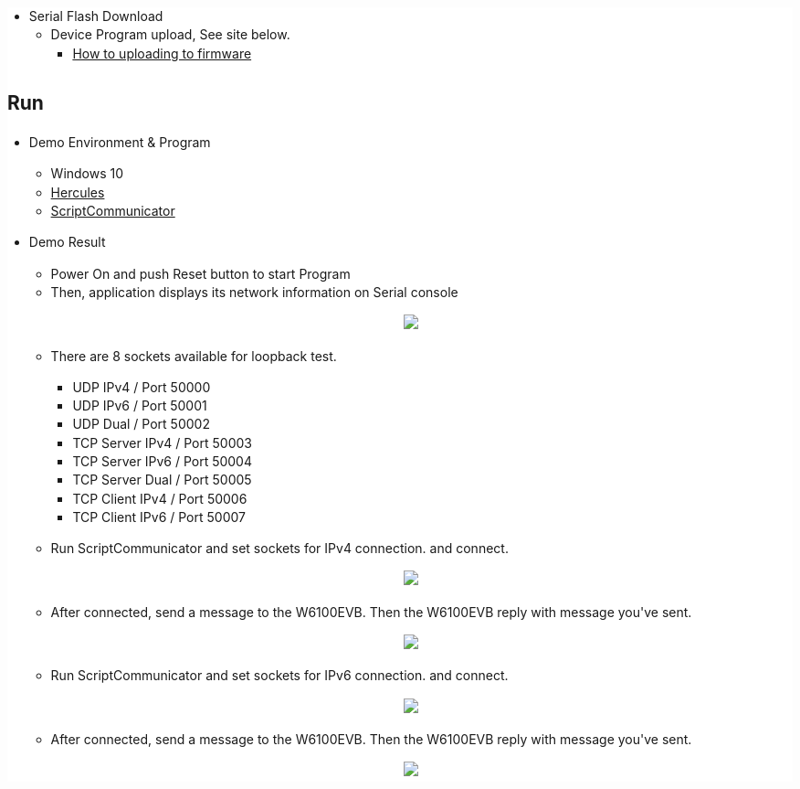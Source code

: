   - Serial Flash Download<br>
    - Device Program upload, See site below.
      - [How to uploading to firmware ](https://wizwiki.net/wiki/doku.php?id=products:w6100:w6100_evb:getting_started#how_to_uploading_to_firmware)



## Run
* Demo Environment & Program <br>

  - Windows 10 <br>
  - [Hercules](https://www.hw-group.com/software/hercules-setup-utility) <br>
  - [ScriptCommunicator](https://sourceforge.net/projects/scriptcommunicator/) <br>
* Demo Result <br>
  - Power On and push Reset button to start Program<br>
  - Then, application displays its network information on Serial console<br>

  <p align="center">
    <img width="60%" src="https://user-images.githubusercontent.com/2120691/56176787-3169dd00-6037-11e9-9f7d-92d0884a2827.PNG" />
  </p>

  - There are 8 sockets available for loopback test.

    * UDP IPv4 / Port 50000
    * UDP IPv6 / Port 50001
    * UDP Dual / Port 50002
    * TCP Server IPv4 / Port 50003
    * TCP Server IPv6 / Port 50004
    * TCP Server Dual / Port 50005
    * TCP Client IPv4 / Port 50006
    * TCP Client IPv6 / Port 50007


  - Run ScriptCommunicator and set sockets for IPv4 connection. and connect.

  <p align="center">
    <img width="60%" src="https://user-images.githubusercontent.com/2120691/56176801-39298180-6037-11e9-85d0-5e88b49c9e29.PNG" />
  </p>

  - After connected, send a message to the W6100EVB. Then the W6100EVB reply with message you've sent.

  <p align="center">
    <img width="60%" src="https://user-images.githubusercontent.com/2120691/56176805-3f1f6280-6037-11e9-9807-e1284b79c190.PNG" />
  </p>

  - Run ScriptCommunicator and set sockets for IPv6 connection. and connect.

  <p align="center">
    <img width="60%" src="https://user-images.githubusercontent.com/2120691/56176809-4181bc80-6037-11e9-8f88-c13a336fdfc5.PNG" />
  </p>

  - After connected, send a message to the W6100EVB. Then the W6100EVB reply with message you've sent.

  <p align="center">
    <img width="60%" src="https://user-images.githubusercontent.com/2120691/56176812-434b8000-6037-11e9-821a-bfda620ba840.PNG" />
  </p>

  
    
